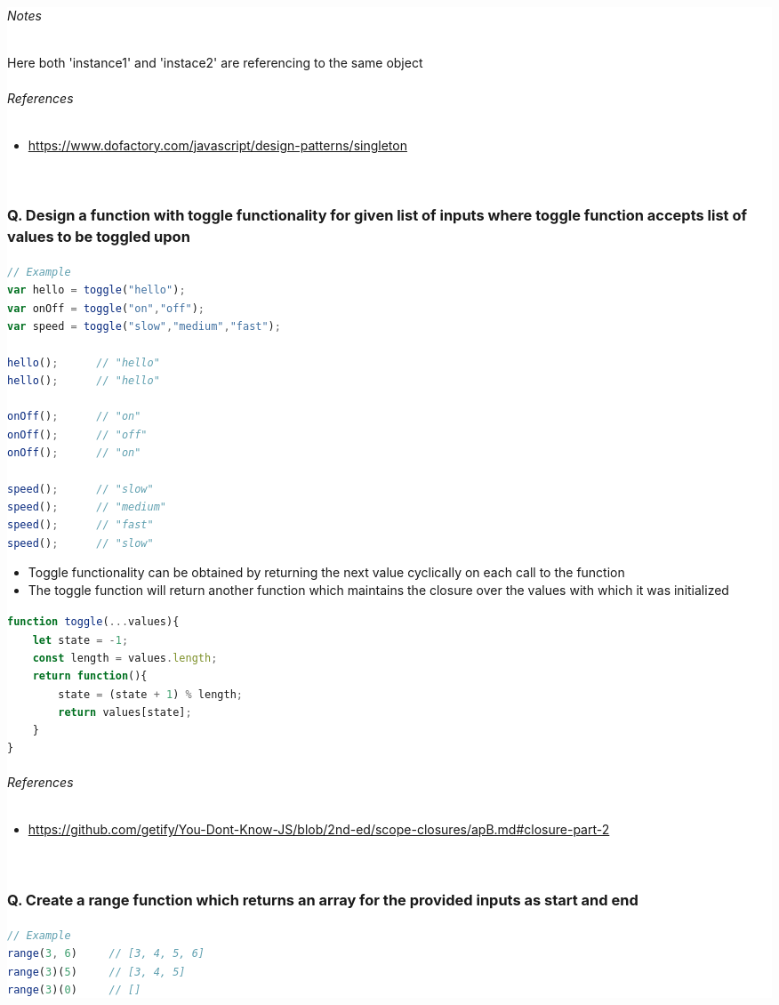 ###### Notes
Here both 'instance1' and 'instace2' are referencing to the same object

###### References
- https://www.dofactory.com/javascript/design-patterns/singleton

<br />

### Q. Design a function with toggle functionality for given list of inputs where toggle function accepts list of values to be toggled upon
```js
// Example
var hello = toggle("hello");
var onOff = toggle("on","off");
var speed = toggle("slow","medium","fast");

hello();      // "hello"
hello();      // "hello"

onOff();      // "on"
onOff();      // "off"
onOff();      // "on"

speed();      // "slow"
speed();      // "medium"
speed();      // "fast"
speed();      // "slow"
```

- Toggle functionality can be obtained by returning the next value cyclically on each call to the function
- The toggle function will return another function which maintains the closure over the values with which it was initialized

```js
function toggle(...values){
    let state = -1;
    const length = values.length;
    return function(){
        state = (state + 1) % length;
        return values[state];
    }
}
```

###### References
- https://github.com/getify/You-Dont-Know-JS/blob/2nd-ed/scope-closures/apB.md#closure-part-2

<br />

### Q. Create a range function which returns an array for the provided inputs as start and end
```js
// Example
range(3, 6)     // [3, 4, 5, 6]
range(3)(5)     // [3, 4, 5]
range(3)(0)     // []
```
